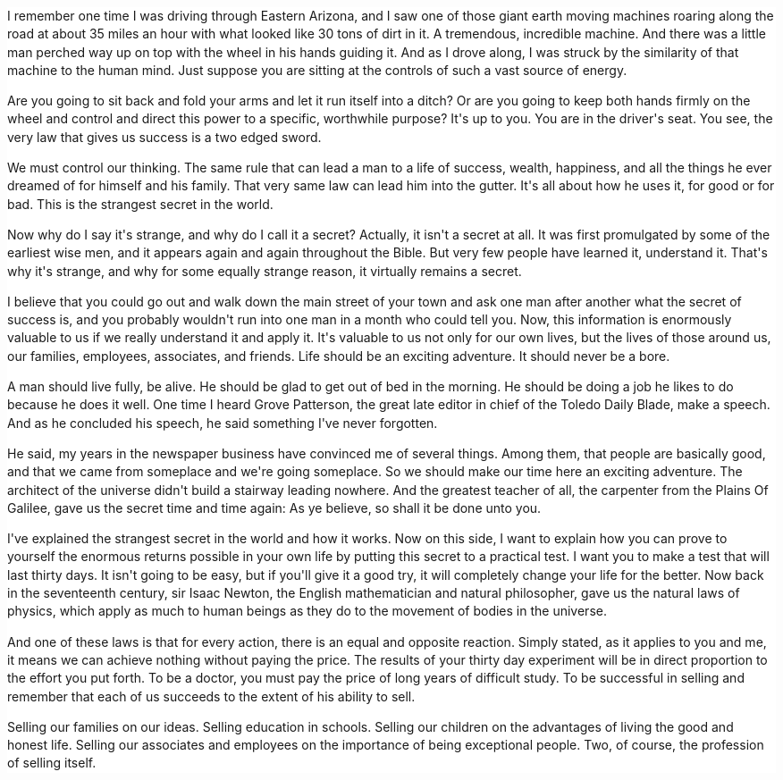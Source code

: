 I remember one time I was driving through Eastern Arizona, and I saw one of those giant earth moving machines roaring along the road at about 35 miles an hour with what looked like 30 tons of dirt in it. A tremendous, incredible machine. And there was a little man perched way up on top with the wheel in his hands guiding it. And as I drove along, I was struck by the similarity of that machine to the human mind. Just suppose you are sitting at the controls of such a vast source of energy.

Are you going to sit back and fold your arms and let it run itself into a ditch? Or are you going to keep both hands firmly on the wheel and control and direct this power to a specific, worthwhile purpose? It's up to you. You are in the driver's seat. You see, the very law that gives us success is a two edged sword.

We must control our thinking. The same rule that can lead a man to a life of success, wealth, happiness, and all the things he ever dreamed of for himself and his family. That very same law can lead him into the gutter. It's all about how he uses it, for good or for bad. This is the strangest secret in the world.

Now why do I say it's strange, and why do I call it a secret? Actually, it isn't a secret at all. It was first promulgated by some of the earliest wise men, and it appears again and again throughout the Bible. But very few people have learned it, understand it. That's why it's strange, and why for some equally strange reason, it virtually remains a secret.

I believe that you could go out and walk down the main street of your town and ask one man after another what the secret of success is, and you probably wouldn't run into one man in a month who could tell you. Now, this information is enormously valuable to us if we really understand it and apply it. It's valuable to us not only for our own lives, but the lives of those around us, our families, employees, associates, and friends. Life should be an exciting adventure. It should never be a bore.

A man should live fully, be alive. He should be glad to get out of bed in the morning. He should be doing a job he likes to do because he does it well. One time I heard Grove Patterson, the great late editor in chief of the Toledo Daily Blade, make a speech. And as he concluded his speech, he said something I've never forgotten.

He said, my years in the newspaper business have convinced me of several things. Among them, that people are basically good, and that we came from someplace and we're going someplace. So we should make our time here an exciting adventure. The architect of the universe didn't build a stairway leading nowhere. And the greatest teacher of all, the carpenter from the Plains Of Galilee, gave us the secret time and time again: As ye believe, so shall it be done unto you.

I've explained the strangest secret in the world and how it works. Now on this side, I want to explain how you can prove to yourself the enormous returns possible in your own life by putting this secret to a practical test. I want you to make a test that will last thirty days. It isn't going to be easy, but if you'll give it a good try, it will completely change your life for the better. Now back in the seventeenth century, sir Isaac Newton, the English mathematician and natural philosopher, gave us the natural laws of physics, which apply as much to human beings as they do to the movement of bodies in the universe.

And one of these laws is that for every action, there is an equal and opposite reaction. Simply stated, as it applies to you and me, it means we can achieve nothing without paying the price. The results of your thirty day experiment will be in direct proportion to the effort you put forth. To be a doctor, you must pay the price of long years of difficult study. To be successful in selling and remember that each of us succeeds to the extent of his ability to sell.

Selling our families on our ideas. Selling education in schools. Selling our children on the advantages of living the good and honest life. Selling our associates and employees on the importance of being exceptional people. Two, of course, the profession of selling itself.
